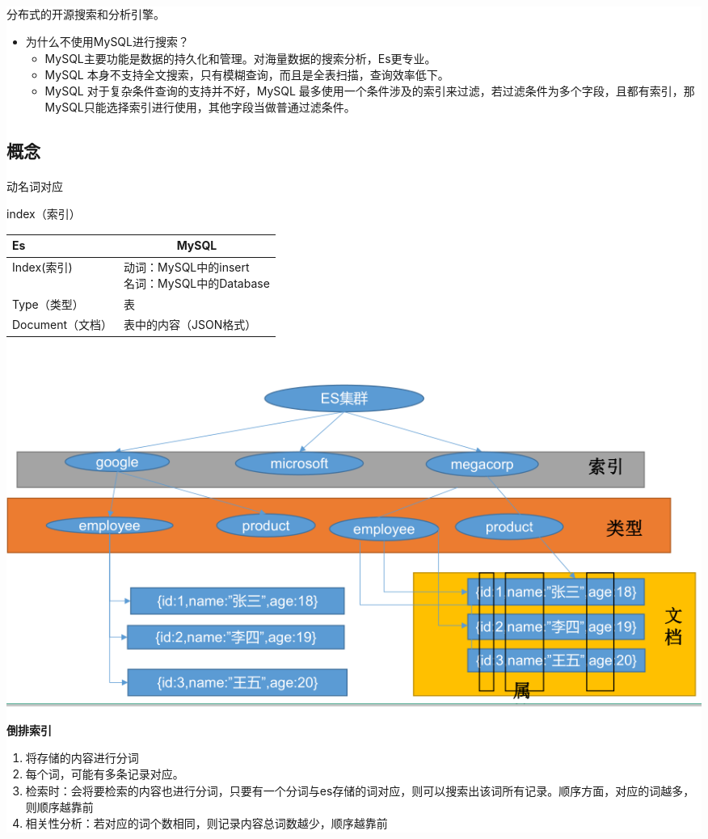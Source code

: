 分布式的开源搜索和分析引擎。

- 为什么不使用MySQL进行搜索？
  - MySQL主要功能是数据的持久化和管理。对海量数据的搜索分析，Es更专业。
  - MySQL 本身不支持全文搜索，只有模糊查询，而且是全表扫描，查询效率低下。
  - MySQL 对于复杂条件查询的支持并不好，MySQL 最多使用一个条件涉及的索引来过滤，若过滤条件为多个字段，且都有索引，那MySQL只能选择索引进行使用，其他字段当做普通过滤条件。

## 概念

动名词对应

index（索引）

| Es               | MySQL                                              |
| :--------------- | -------------------------------------------------- |
| Index(索引)      | 动词：MySQL中的insert<br />名词：MySQL中的Database |
| Type（类型）     | 表                                                 |
| Document（文档） | 表中的内容（JSON格式）                             |

![image-20220526171436588](%E5%AE%9E%E4%B9%A0.assets/image-20220526171436588.png)



**倒排索引**

1. 将存储的内容进行分词
2. 每个词，可能有多条记录对应。
3. 检索时：会将要检索的内容也进行分词，只要有一个分词与es存储的词对应，则可以搜索出该词所有记录。顺序方面，对应的词越多，则顺序越靠前
4. 相关性分析：若对应的词个数相同，则记录内容总词数越少，顺序越靠前

